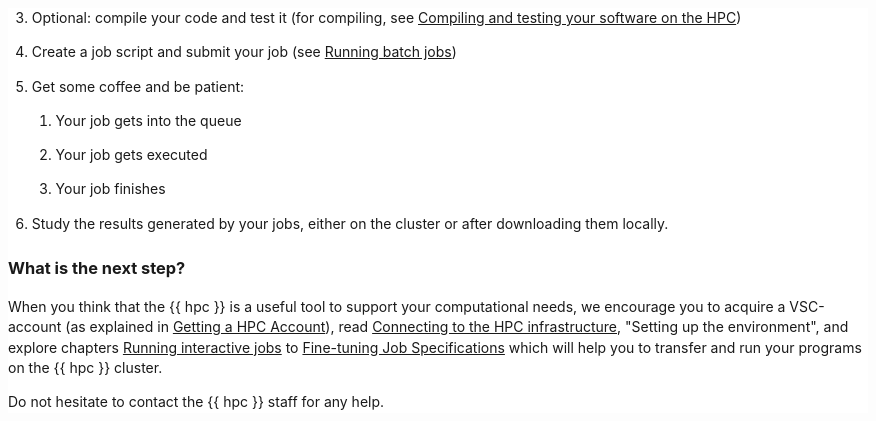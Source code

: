 3.  Optional: compile your code and test it (for compiling, see [Compiling and testing your software on the HPC]())

4.  Create a job script and submit your job (see [Running batch jobs]())

5.  Get some coffee and be patient:

    1.  Your job gets into the queue

    2.  Your job gets executed

    3.  Your job finishes

6.  Study the results generated by your jobs, either on the cluster or
    after downloading them locally.

### What is the next step? 

When you think that the {{ hpc }} is a useful tool to support your computational
needs, we encourage you to acquire a VSC-account (as explained in [Getting a HPC Account](../account)),
read [Connecting to the HPC infrastructure](../connecting), "Setting up the environment", and explore
chapters [Running interactive jobs]() to [Fine-tuning Job Specifications]() which will help you to transfer and run your programs on the {{ hpc }} cluster.

Do not hesitate to contact the {{ hpc }} staff for any help.

[^1]: Wikipedia: <http://en.wikipedia.org/wiki/Supercomputer>
